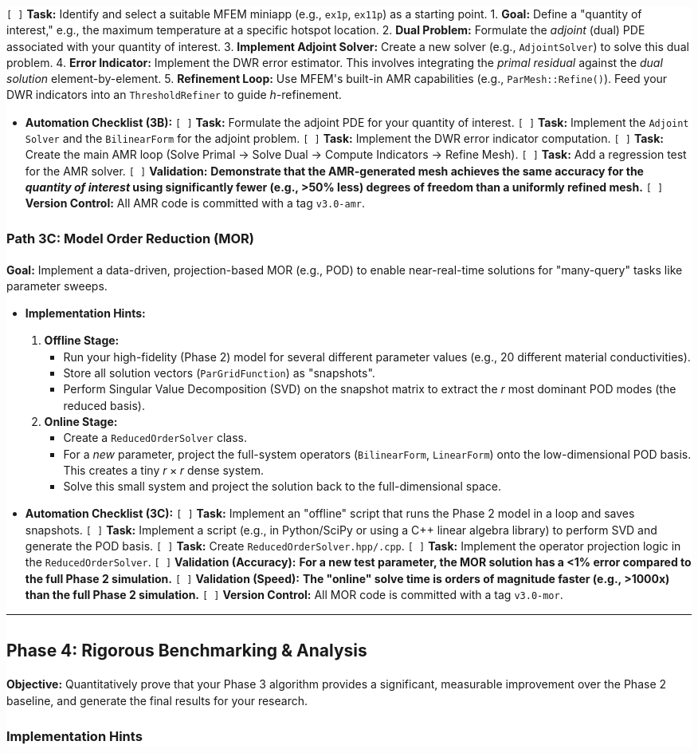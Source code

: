 ```[ ]``` **Task:** Identify and select a suitable MFEM miniapp (e.g., `ex1p`, `ex11p`) as a starting point.
    1.  **Goal:** Define a "quantity of interest," e.g., the maximum temperature at a specific hotspot location.
    2.  **Dual Problem:** Formulate the *adjoint* (dual) PDE associated with your quantity of interest.
    3.  **Implement Adjoint Solver:** Create a new solver (e.g., `AdjointSolver`) to solve this dual problem.
    4.  **Error Indicator:** Implement the DWR error estimator. This involves integrating the *primal residual* against the *dual solution* element-by-element.
    5.  **Refinement Loop:** Use MFEM's built-in AMR capabilities (e.g., `ParMesh::Refine()`). Feed your DWR indicators into an `ThresholdRefiner` to guide $h$-refinement.

* **Automation Checklist (3B):**
    ```[ ]``` **Task:** Formulate the adjoint PDE for your quantity of interest.
    ```[ ]``` **Task:** Implement the `AdjointSolver` and the `BilinearForm` for the adjoint problem.
    ```[ ]``` **Task:** Implement the DWR error indicator computation.
    ```[ ]``` **Task:** Create the main AMR loop (Solve Primal -> Solve Dual -> Compute Indicators -> Refine Mesh).
    ```[ ]``` **Task:** Add a regression test for the AMR solver.
    ```[ ]``` **Validation:** **Demonstrate that the AMR-generated mesh achieves the same accuracy for the *quantity of interest* using significantly fewer (e.g., >50% less) degrees of freedom than a uniformly refined mesh.**
    ```[ ]``` **Version Control:** All AMR code is committed with a tag `v3.0-amr`.

### **Path 3C: Model Order Reduction (MOR)**

**Goal:** Implement a data-driven, projection-based MOR (e.g., POD) to enable near-real-time solutions for "many-query" tasks like parameter sweeps.

* **Implementation Hints:**
    1.  **Offline Stage:**
        * Run your high-fidelity (Phase 2) model for several different parameter values (e.g., 20 different material conductivities).
        * Store all solution vectors (`ParGridFunction`) as "snapshots".
        * Perform Singular Value Decomposition (SVD) on the snapshot matrix to extract the $r$ most dominant POD modes (the reduced basis).
    2.  **Online Stage:**
        * Create a `ReducedOrderSolver` class.
        * For a *new* parameter, project the full-system operators (`BilinearForm`, `LinearForm`) onto the low-dimensional POD basis. This creates a tiny $r \times r$ dense system.
        * Solve this small system and project the solution back to the full-dimensional space.

* **Automation Checklist (3C):**
    ```[ ]``` **Task:** Implement an "offline" script that runs the Phase 2 model in a loop and saves snapshots.
    ```[ ]``` **Task:** Implement a script (e.g., in Python/SciPy or using a C++ linear algebra library) to perform SVD and generate the POD basis.
    ```[ ]``` **Task:** Create `ReducedOrderSolver.hpp/.cpp`.
    ```[ ]``` **Task:** Implement the operator projection logic in the `ReducedOrderSolver`.
    ```[ ]``` **Validation (Accuracy):** **For a new test parameter, the MOR solution has a <1% error compared to the full Phase 2 simulation.**
    ```[ ]``` **Validation (Speed):** **The "online" solve time is orders of magnitude faster (e.g., >1000x) than the full Phase 2 simulation.**
    ```[ ]``` **Version Control:** All MOR code is committed with a tag `v3.0-mor`.

---

## **Phase 4: Rigorous Benchmarking & Analysis**

**Objective:** Quantitatively prove that your Phase 3 algorithm provides a significant, measurable improvement over the Phase 2 baseline, and generate the final results for your research.

### **Implementation Hints**
```